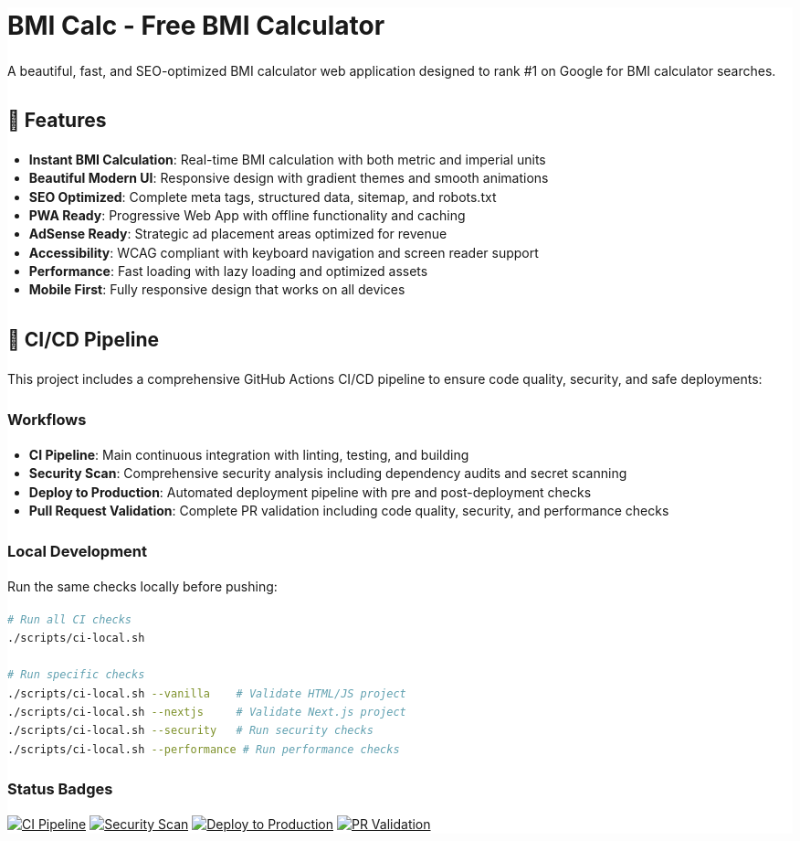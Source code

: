 # BMI Calc - Free BMI Calculator

A beautiful, fast, and SEO-optimized BMI calculator web application designed to rank #1 on Google for BMI calculator searches.

## 🚀 Features

- **Instant BMI Calculation**: Real-time BMI calculation with both metric and imperial units
- **Beautiful Modern UI**: Responsive design with gradient themes and smooth animations
- **SEO Optimized**: Complete meta tags, structured data, sitemap, and robots.txt
- **PWA Ready**: Progressive Web App with offline functionality and caching
- **AdSense Ready**: Strategic ad placement areas optimized for revenue
- **Accessibility**: WCAG compliant with keyboard navigation and screen reader support
- **Performance**: Fast loading with lazy loading and optimized assets
- **Mobile First**: Fully responsive design that works on all devices

## 🔄 CI/CD Pipeline

This project includes a comprehensive GitHub Actions CI/CD pipeline to ensure code quality, security, and safe deployments:

### Workflows
- **CI Pipeline**: Main continuous integration with linting, testing, and building
- **Security Scan**: Comprehensive security analysis including dependency audits and secret scanning
- **Deploy to Production**: Automated deployment pipeline with pre and post-deployment checks
- **Pull Request Validation**: Complete PR validation including code quality, security, and performance checks

### Local Development
Run the same checks locally before pushing:
```bash
# Run all CI checks
./scripts/ci-local.sh

# Run specific checks
./scripts/ci-local.sh --vanilla    # Validate HTML/JS project
./scripts/ci-local.sh --nextjs     # Validate Next.js project
./scripts/ci-local.sh --security   # Run security checks
./scripts/ci-local.sh --performance # Run performance checks
```

### Status Badges
[![CI Pipeline](https://github.com/Kush999/bmicalc/workflows/CI%20Pipeline/badge.svg)](https://github.com/Kush999/bmicalc/actions)
[![Security Scan](https://github.com/Kush999/bmicalc/workflows/Security%20Scan/badge.svg)](https://github.com/Kush999/bmicalc/actions)
[![Deploy to Production](https://github.com/Kush999/bmicalc/workflows/Deploy%20to%20Production/badge.svg)](https://github.com/Kush999/bmicalc/actions)
[![PR Validation](https://github.com/Kush999/bmicalc/workflows/Pull%20Request%20Validation/badge.svg)](https://github.com/Kush999/bmicalc/actions)
